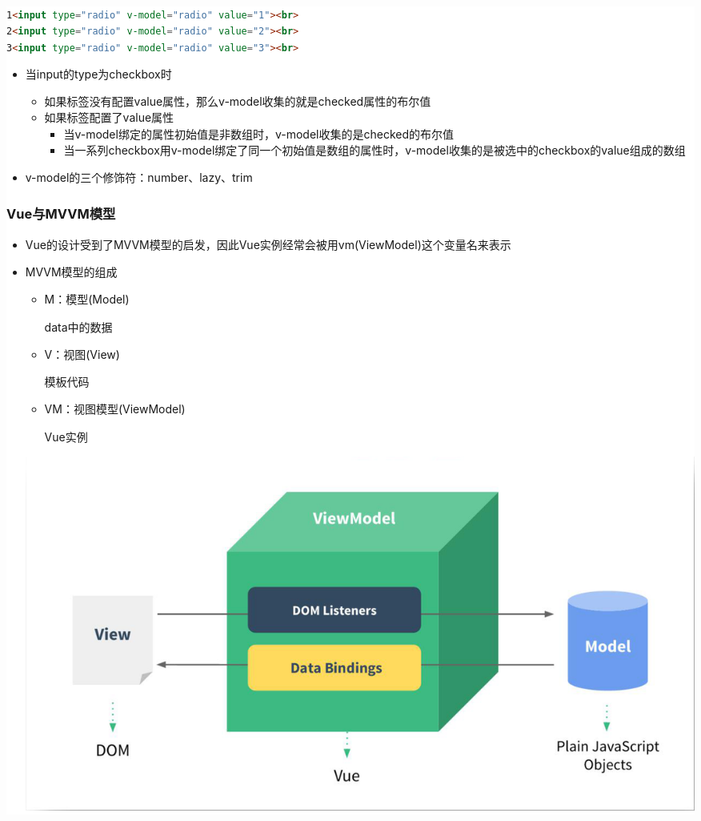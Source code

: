   ~~~html
  1<input type="radio" v-model="radio" value="1"><br>
  2<input type="radio" v-model="radio" value="2"><br>
  3<input type="radio" v-model="radio" value="3"><br>
  ~~~

- 当input的type为checkbox时

  - 如果标签没有配置value属性，那么v-model收集的就是checked属性的布尔值
  - 如果标签配置了value属性
    - 当v-model绑定的属性初始值是非数组时，v-model收集的是checked的布尔值
    - 当一系列checkbox用v-model绑定了同一个初始值是数组的属性时，v-model收集的是被选中的checkbox的value组成的数组

- v-model的三个修饰符：number、lazy、trim

### Vue与MVVM模型

- Vue的设计受到了MVVM模型的启发，因此Vue实例经常会被用vm(ViewModel)这个变量名来表示

- MVVM模型的组成

  - M：模型(Model)

    data中的数据

  - V：视图(View)

    模板代码

  - VM：视图模型(ViewModel)

    Vue实例

  ![](./images/VM.png)
